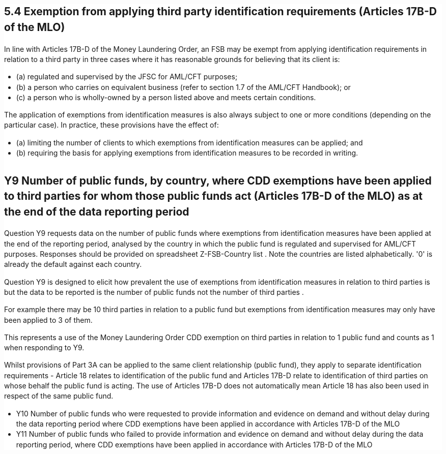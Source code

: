 ## 5.4 Exemption from applying third party identification requirements (Articles 17B-D of the MLO)

In line with Articles 17B-D of the Money Laundering Order, an FSB may be exempt from applying identification requirements in relation to a third party in three cases where it has reasonable grounds for believing that its client is:

- (a) regulated and supervised by the JFSC for AML/CFT purposes;
- (b) a person who carries on equivalent business (refer to section 1.7 of the AML/CFT Handbook); or
- (c) a person who is wholly-owned by a person listed above and meets certain conditions.

The application of exemptions from identification measures is also always subject to one or more conditions (depending on the particular case). In practice, these provisions have the effect of:

- (a) limiting the number of clients to which exemptions from identification measures can be applied; and
- (b) requiring the basis for applying exemptions from identification measures to be recorded in writing.

## Y9 Number of public funds, by country, where CDD exemptions have been applied to third parties for whom those public funds act (Articles 17B-D of the MLO) as at the end of the data reporting period

Question Y9 requests data on the number of public funds where exemptions from identification measures have been applied at the end of the reporting period, analysed by the country in which the public fund is regulated and supervised for AML/CFT purposes. Responses should be provided on spreadsheet Z-FSB-Country list . Note the countries are listed alphabetically. '0' is already the default against each country.

Question Y9 is designed to elicit how prevalent the use of exemptions from identification measures in relation to third parties is but the data to be reported is the number of public funds not the number of third parties .

For example there may be 10 third parties in relation to a public fund but exemptions from identification measures may only have been applied to 3 of them.

This represents a use of the Money Laundering Order CDD exemption on third parties in relation to 1 public fund and counts as 1 when responding to Y9.

Whilst provisions of Part 3A can be applied to the same client relationship (public fund), they apply to separate identification requirements - Article 18 relates to identification of the public fund and Articles 17B-D relate to identification of third parties on whose behalf the public fund is acting. The use of Articles 17B-D does not automatically mean Article 18 has also been used in respect of the same public fund.

- Y10 Number of public funds who were requested to provide information and evidence on demand and without delay during the data reporting period where CDD exemptions have been applied in accordance with Articles 17B-D of the MLO
- Y11 Number of public funds who failed to provide information and evidence on demand and without delay during the data reporting period, where CDD exemptions have been applied in accordance with Articles 17B-D of the MLO
